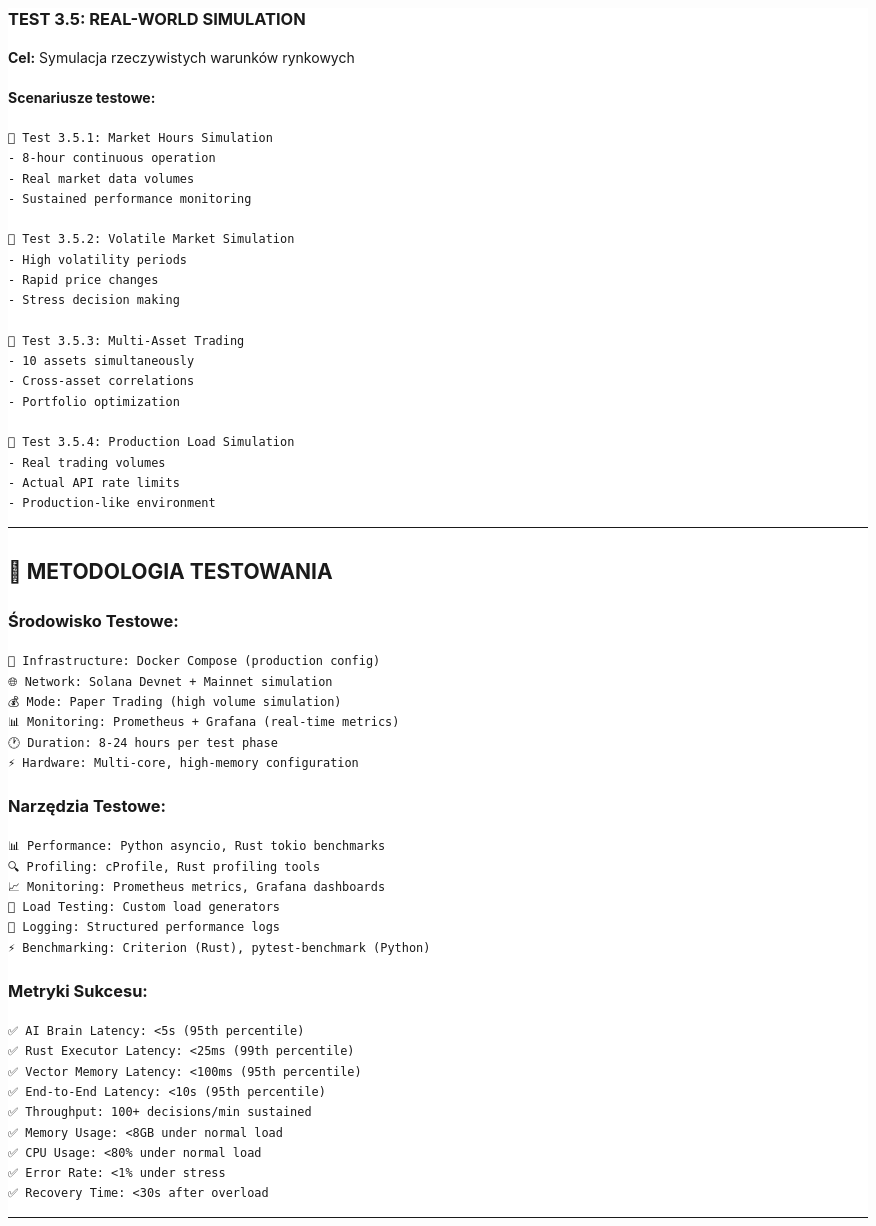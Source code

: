 ### **TEST 3.5: REAL-WORLD SIMULATION**
**Cel:** Symulacja rzeczywistych warunków rynkowych

#### **Scenariusze testowe:**
```
🧪 Test 3.5.1: Market Hours Simulation
- 8-hour continuous operation
- Real market data volumes
- Sustained performance monitoring

🧪 Test 3.5.2: Volatile Market Simulation
- High volatility periods
- Rapid price changes
- Stress decision making

🧪 Test 3.5.3: Multi-Asset Trading
- 10 assets simultaneously
- Cross-asset correlations
- Portfolio optimization

🧪 Test 3.5.4: Production Load Simulation
- Real trading volumes
- Actual API rate limits
- Production-like environment
```

---

## 🔧 **METODOLOGIA TESTOWANIA**

### **Środowisko Testowe:**
```
🐳 Infrastructure: Docker Compose (production config)
🌐 Network: Solana Devnet + Mainnet simulation
💰 Mode: Paper Trading (high volume simulation)
📊 Monitoring: Prometheus + Grafana (real-time metrics)
🕐 Duration: 8-24 hours per test phase
⚡ Hardware: Multi-core, high-memory configuration
```

### **Narzędzia Testowe:**
```
📊 Performance: Python asyncio, Rust tokio benchmarks
🔍 Profiling: cProfile, Rust profiling tools
📈 Monitoring: Prometheus metrics, Grafana dashboards
🧪 Load Testing: Custom load generators
📝 Logging: Structured performance logs
⚡ Benchmarking: Criterion (Rust), pytest-benchmark (Python)
```

### **Metryki Sukcesu:**
```
✅ AI Brain Latency: <5s (95th percentile)
✅ Rust Executor Latency: <25ms (99th percentile)
✅ Vector Memory Latency: <100ms (95th percentile)
✅ End-to-End Latency: <10s (95th percentile)
✅ Throughput: 100+ decisions/min sustained
✅ Memory Usage: <8GB under normal load
✅ CPU Usage: <80% under normal load
✅ Error Rate: <1% under stress
✅ Recovery Time: <30s after overload
```

---